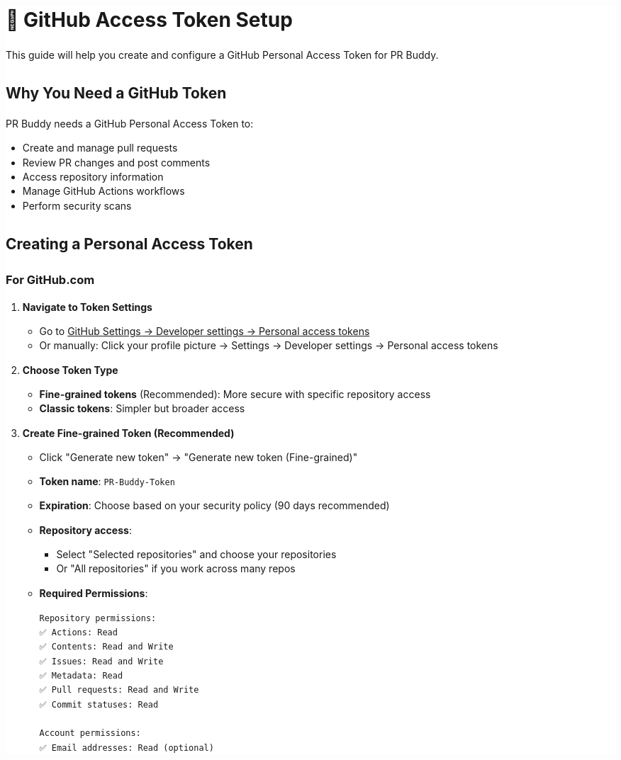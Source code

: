 # 🔐 GitHub Access Token Setup

This guide will help you create and configure a GitHub Personal Access Token for PR Buddy.

## Why You Need a GitHub Token

PR Buddy needs a GitHub Personal Access Token to:

- Create and manage pull requests
- Review PR changes and post comments
- Access repository information
- Manage GitHub Actions workflows
- Perform security scans

## Creating a Personal Access Token

### For GitHub.com

1. **Navigate to Token Settings**

   - Go to [GitHub Settings → Developer settings → Personal access tokens](https://github.com/settings/tokens)
   - Or manually: Click your profile picture → Settings → Developer settings → Personal access tokens

2. **Choose Token Type**

   - **Fine-grained tokens** (Recommended): More secure with specific repository access
   - **Classic tokens**: Simpler but broader access

3. **Create Fine-grained Token (Recommended)**

   - Click "Generate new token" → "Generate new token (Fine-grained)"
   - **Token name**: `PR-Buddy-Token`
   - **Expiration**: Choose based on your security policy (90 days recommended)
   - **Repository access**:

     - Select "Selected repositories" and choose your repositories
     - Or "All repositories" if you work across many repos

   - **Required Permissions**:

     ```
     Repository permissions:
     ✅ Actions: Read
     ✅ Contents: Read and Write
     ✅ Issues: Read and Write
     ✅ Metadata: Read
     ✅ Pull requests: Read and Write
     ✅ Commit statuses: Read

     Account permissions:
     ✅ Email addresses: Read (optional)
     ```
